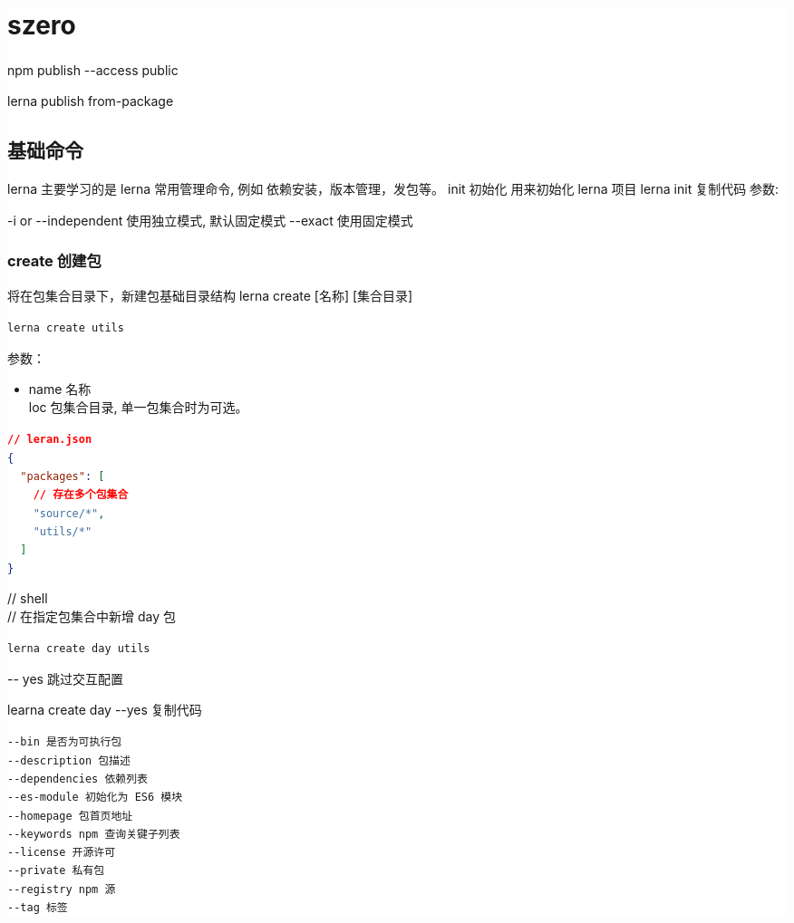 # szero

npm publish --access public

lerna publish from-package

## 基础命令

lerna 主要学习的是 lerna 常用管理命令, 例如 依赖安装，版本管理，发包等。
init 初始化
用来初始化 lerna 项目
lerna init
复制代码
参数:

-i or --independent 使用独立模式, 默认固定模式
--exact 使用固定模式

### create 创建包

将在包集合目录下，新建包基础目录结构 lerna create [名称] [集合目录]

```sh
lerna create utils
```

参数：

- name 名称\
  loc 包集合目录, 单一包集合时为可选。

```json
// leran.json
{
  "packages": [
    // 存在多个包集合
    "source/*",
    "utils/*"
  ]
}
```

// shell\
// 在指定包集合中新增 day 包

```sh
lerna create day utils
```

-- yes 跳过交互配置

learna create day --yes
复制代码

```
--bin 是否为可执行包
--description 包描述
--dependencies 依赖列表
--es-module 初始化为 ES6 模块
--homepage 包首页地址
--keywords npm 查询关键子列表
--license 开源许可
--private 私有包
--registry npm 源
--tag 标签
```
